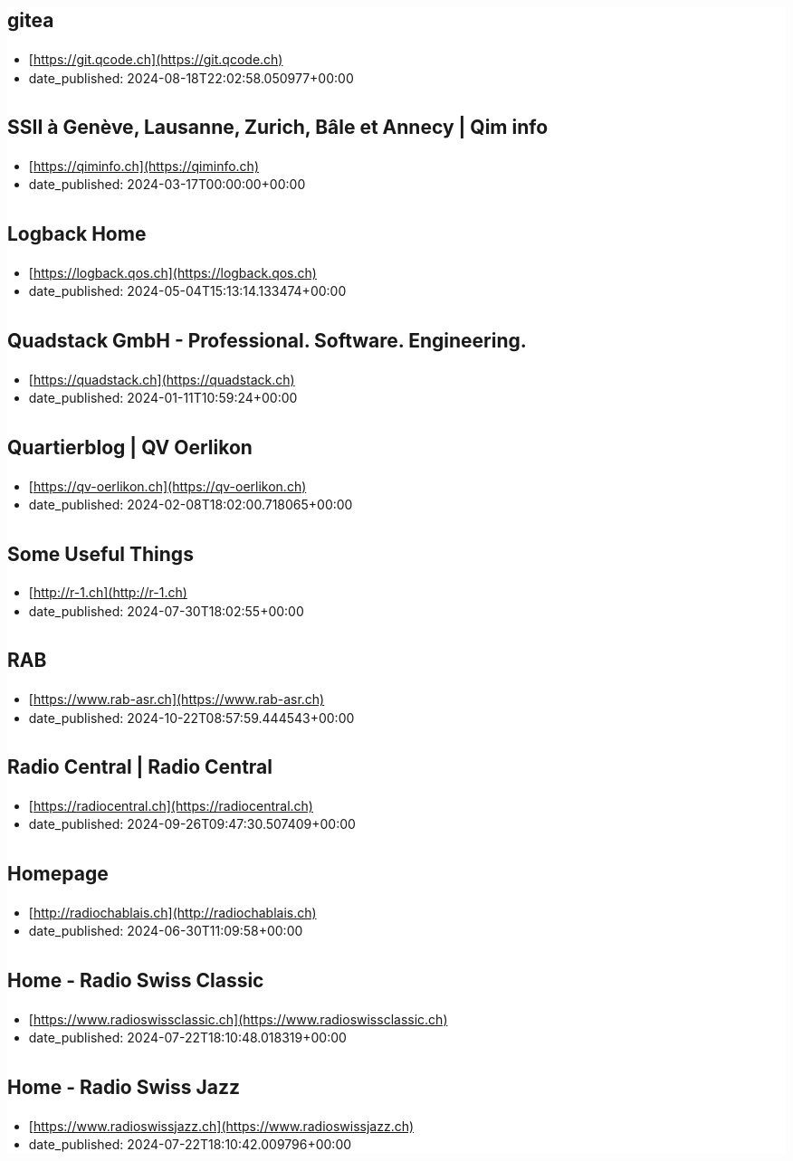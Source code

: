  ## gitea
 - [https://git.qcode.ch](https://git.qcode.ch)
 - date_published: 2024-08-18T22:02:58.050977+00:00

 ## SSII à Genève, Lausanne, Zurich, Bâle et Annecy | Qim info
 - [https://qiminfo.ch](https://qiminfo.ch)
 - date_published: 2024-03-17T00:00:00+00:00

 ## Logback Home
 - [https://logback.qos.ch](https://logback.qos.ch)
 - date_published: 2024-05-04T15:13:14.133474+00:00

 ## Quadstack GmbH - Professional. Software. Engineering.
 - [https://quadstack.ch](https://quadstack.ch)
 - date_published: 2024-01-11T10:59:24+00:00

 ## Quartierblog | QV Oerlikon
 - [https://qv-oerlikon.ch](https://qv-oerlikon.ch)
 - date_published: 2024-02-08T18:02:00.718065+00:00

 ## Some Useful Things
 - [http://r-1.ch](http://r-1.ch)
 - date_published: 2024-07-30T18:02:55+00:00

 ## RAB
 - [https://www.rab-asr.ch](https://www.rab-asr.ch)
 - date_published: 2024-10-22T08:57:59.444543+00:00

 ## Radio Central | Radio Central
 - [https://radiocentral.ch](https://radiocentral.ch)
 - date_published: 2024-09-26T09:47:30.507409+00:00

 ## Homepage
 - [http://radiochablais.ch](http://radiochablais.ch)
 - date_published: 2024-06-30T11:09:58+00:00

 ## Home - Radio Swiss Classic
 - [https://www.radioswissclassic.ch](https://www.radioswissclassic.ch)
 - date_published: 2024-07-22T18:10:48.018319+00:00

 ## Home - Radio Swiss Jazz
 - [https://www.radioswissjazz.ch](https://www.radioswissjazz.ch)
 - date_published: 2024-07-22T18:10:42.009796+00:00
